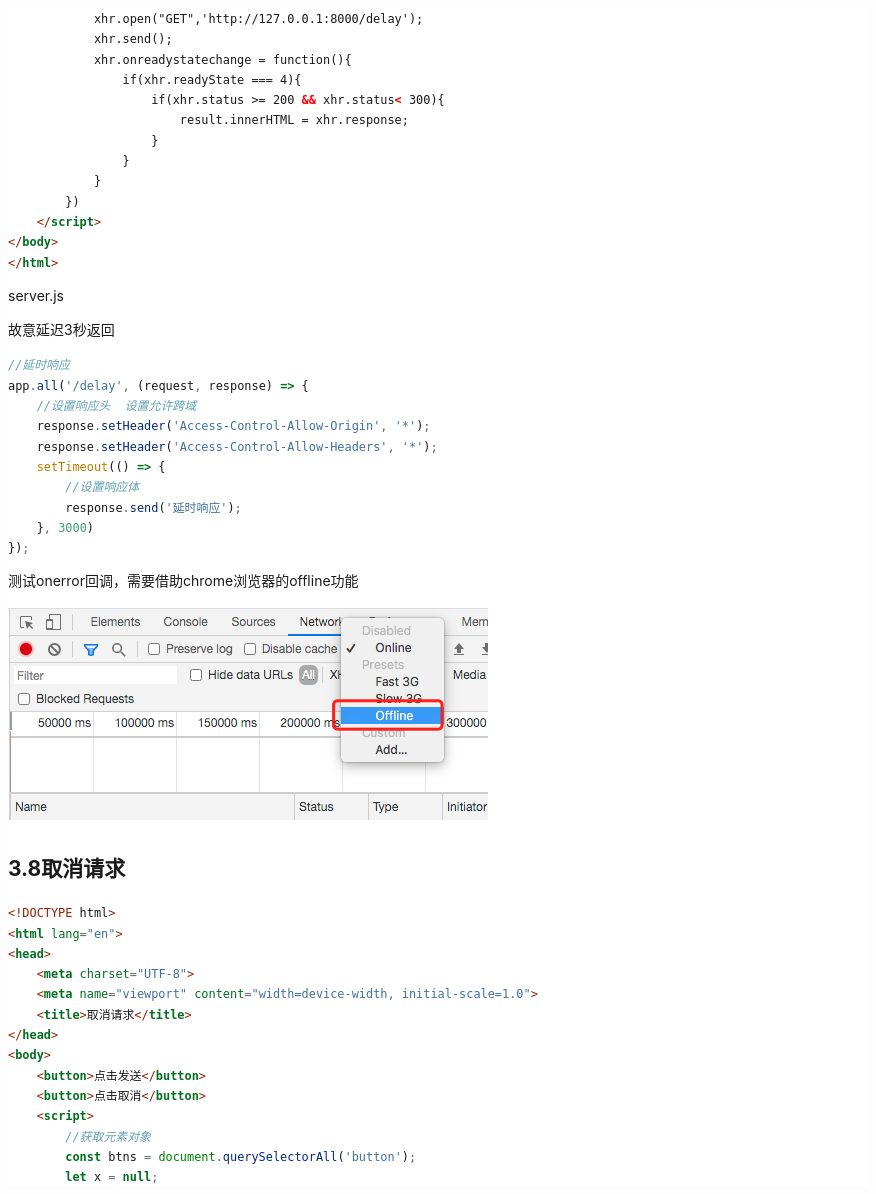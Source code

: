 ```html
            xhr.open("GET",'http://127.0.0.1:8000/delay');
            xhr.send();
            xhr.onreadystatechange = function(){
                if(xhr.readyState === 4){
                    if(xhr.status >= 200 && xhr.status< 300){
                        result.innerHTML = xhr.response;
                    }
                }
            }
        })
    </script>
</body>
</html>
```

server.js

故意延迟3秒返回

```js
//延时响应
app.all('/delay', (request, response) => {
    //设置响应头  设置允许跨域
    response.setHeader('Access-Control-Allow-Origin', '*');
    response.setHeader('Access-Control-Allow-Headers', '*');
    setTimeout(() => {
        //设置响应体
        response.send('延时响应');
    }, 3000)
});
```

测试onerror回调，需要借助chrome浏览器的offline功能

![image-20200915215207088](media/image-20200915215207088.png)



## 3.8取消请求

```html
<!DOCTYPE html>
<html lang="en">
<head>
    <meta charset="UTF-8">
    <meta name="viewport" content="width=device-width, initial-scale=1.0">
    <title>取消请求</title>
</head>
<body>
    <button>点击发送</button>
    <button>点击取消</button>
    <script>
        //获取元素对象
        const btns = document.querySelectorAll('button');
        let x = null;
```